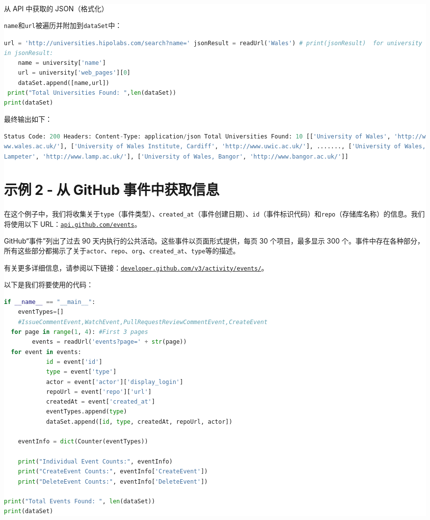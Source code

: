 从 API 中获取的 JSON（格式化）

`name`和`url`被遍历并附加到`dataSet`中：

```py
url = 'http://universities.hipolabs.com/search?name=' jsonResult = readUrl('Wales') # print(jsonResult)  for university in jsonResult:
    name = university['name']
    url = university['web_pages'][0]
    dataSet.append([name,url])
 print("Total Universities Found: ",len(dataSet))
print(dataSet)
```

最终输出如下：

```py
Status Code: 200 Headers: Content-Type: application/json Total Universities Found: 10 [['University of Wales', 'http://www.wales.ac.uk/'], ['University of Wales Institute, Cardiff', 'http://www.uwic.ac.uk/'], ......., ['University of Wales, Lampeter', 'http://www.lamp.ac.uk/'], ['University of Wales, Bangor', 'http://www.bangor.ac.uk/']]  
```

# 示例 2 - 从 GitHub 事件中获取信息

在这个例子中，我们将收集关于`type`（事件类型）、`created_at`（事件创建日期）、`id`（事件标识代码）和`repo`（存储库名称）的信息。我们将使用以下 URL：[`api.github.com/events`](https://api.github.com/events)。

GitHub“事件”列出了过去 90 天内执行的公共活动。这些事件以页面形式提供，每页 30 个项目，最多显示 300 个。事件中存在各种部分，所有这些部分都揭示了关于`actor`、`repo`、`org`、`created_at`、`type`等的描述。

有关更多详细信息，请参阅以下链接：[`developer.github.com/v3/activity/events/`](https://developer.github.com/v3/activity/events/)。

以下是我们将要使用的代码：

```py
if __name__ == "__main__":
    eventTypes=[] 
    #IssueCommentEvent,WatchEvent,PullRequestReviewCommentEvent,CreateEvent
  for page in range(1, 4): #First 3 pages
        events = readUrl('events?page=' + str(page))
  for event in events:
            id = event['id']
            type = event['type']
            actor = event['actor']['display_login']
            repoUrl = event['repo']['url']
            createdAt = event['created_at']
            eventTypes.append(type)
            dataSet.append([id, type, createdAt, repoUrl, actor])

    eventInfo = dict(Counter(eventTypes))

    print("Individual Event Counts:", eventInfo)
    print("CreateEvent Counts:", eventInfo['CreateEvent'])
    print("DeleteEvent Counts:", eventInfo['DeleteEvent'])

print("Total Events Found: ", len(dataSet))
print(dataSet)
```
